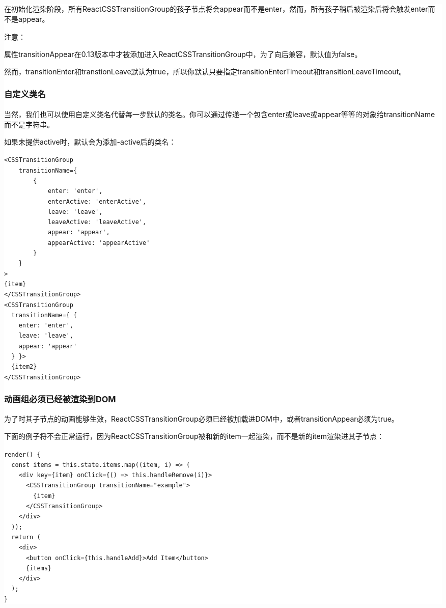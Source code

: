 在初始化渲染阶段，所有ReactCSSTransitionGroup的孩子节点将会appear而不是enter，然而，所有孩子稍后被渲染后将会触发enter而不是appear。

注意：

属性transitionAppear在0.13版本中才被添加进入ReactCSSTransitionGroup中，为了向后兼容，默认值为false。

然而，transitionEnter和transtionLeave默认为true，所以你默认只要指定transitionEnterTimeout和transitionLeaveTimeout。

### 自定义类名

当然，我们也可以使用自定义类名代替每一步默认的类名。你可以通过传递一个包含enter或leave或appear等等的对象给transitionName而不是字符串。

如果未提供active时，默认会为添加-active后的类名：

```
<CSSTransitionGroup
    transitionName={
        {
            enter: 'enter',
            enterActive: 'enterActive',
            leave: 'leave',
            leaveActive: 'leaveActive',
            appear: 'appear',
            appearActive: 'appearActive'
        }
    }
>
{item}
</CSSTransitionGroup>
<CSSTransitionGroup
  transitionName={ {
    enter: 'enter',
    leave: 'leave',
    appear: 'appear'
  } }>
  {item2}
</CSSTransitionGroup>
```

### 动画组必须已经被渲染到DOM

为了时其子节点的动画能够生效，ReactCSSTransitionGroup必须已经被加载进DOM中，或者transitionAppear必须为true。

下面的例子将不会正常运行，因为ReactCSSTransitionGroup被和新的item一起渲染，而不是新的item渲染进其子节点：

```
render() {
  const items = this.state.items.map((item, i) => (
    <div key={item} onClick={() => this.handleRemove(i)}>
      <CSSTransitionGroup transitionName="example">
        {item}
      </CSSTransitionGroup>
    </div>
  ));
  return (
    <div>
      <button onClick={this.handleAdd}>Add Item</button>
      {items}
    </div>
  );
}
```
